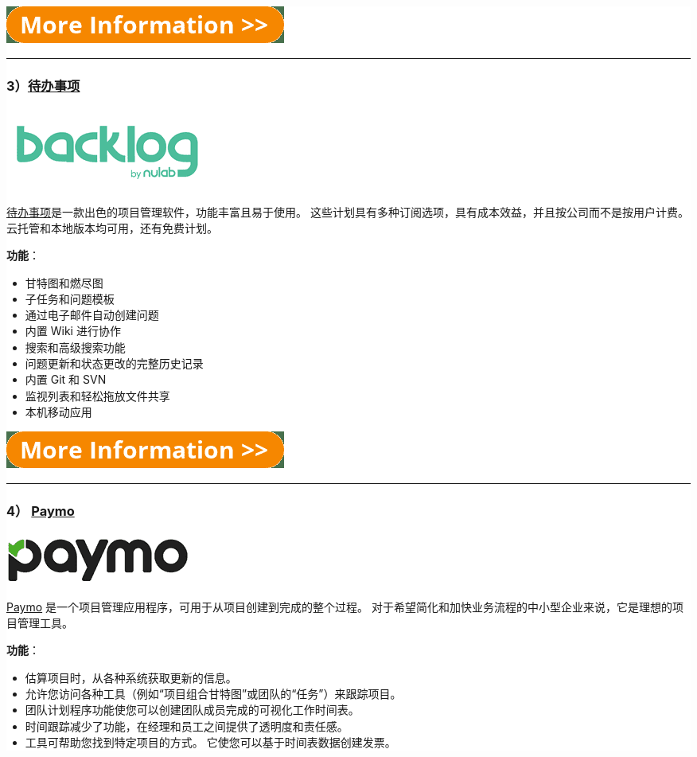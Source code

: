 ![](img/54a09dbf18e0795f11873caa03eba2bc.png)

* * *

### 3）[待办事项](https://bit.ly/2LPmKSK)

![](img/897e7bafa445e7e0c6ac07e7c432ceb2.png)

[待办事项](https://bit.ly/2LPmKSK)是一款出色的项目管理软件，功能丰富且易于使用。 这些计划具有多种订阅选项，具有成本效益，并且按公司而不是按用户计费。 云托管和本地版本均可用，还有免费计划。

**功能**：

*   甘特图和燃尽图
*   子任务和问题模板
*   通过电子邮件自动创建问题
*   内置 Wiki 进行协作
*   搜索和高级搜索功能
*   问题更新和状态更改的完整历史记录
*   内置 Git 和 SVN
*   监视列表和轻松拖放文件共享
*   本机移动应用

![](img/54a09dbf18e0795f11873caa03eba2bc.png)

* * *

### 4） [Paymo](https://bit.ly/2HwAyQX)

![](img/b11ce3f39d8efd103287813409352ec2.png)

[Paymo](https://bit.ly/2HwAyQX) 是一个项目管理应用程序，可用于从项目创建到完成的整个过程。 对于希望简化和加快业务流程的中小型企业来说，它是理想的项目管理工具。

**功能**：

*   估算项目时，从各种系统获取更新的信息。
*   允许您访问各种工具（例如“项目组合甘特图”或团队的“任务”）来跟踪项目。
*   团队计划程序功能使您可以创建团队成员完成的可视化工作时间表。
*   时间跟踪减少了功能，在经理和员工之间提供了透明度和责任感。
*   工具可帮助您找到特定项目的方式。 它使您可以基于时间表数据创建发票。
